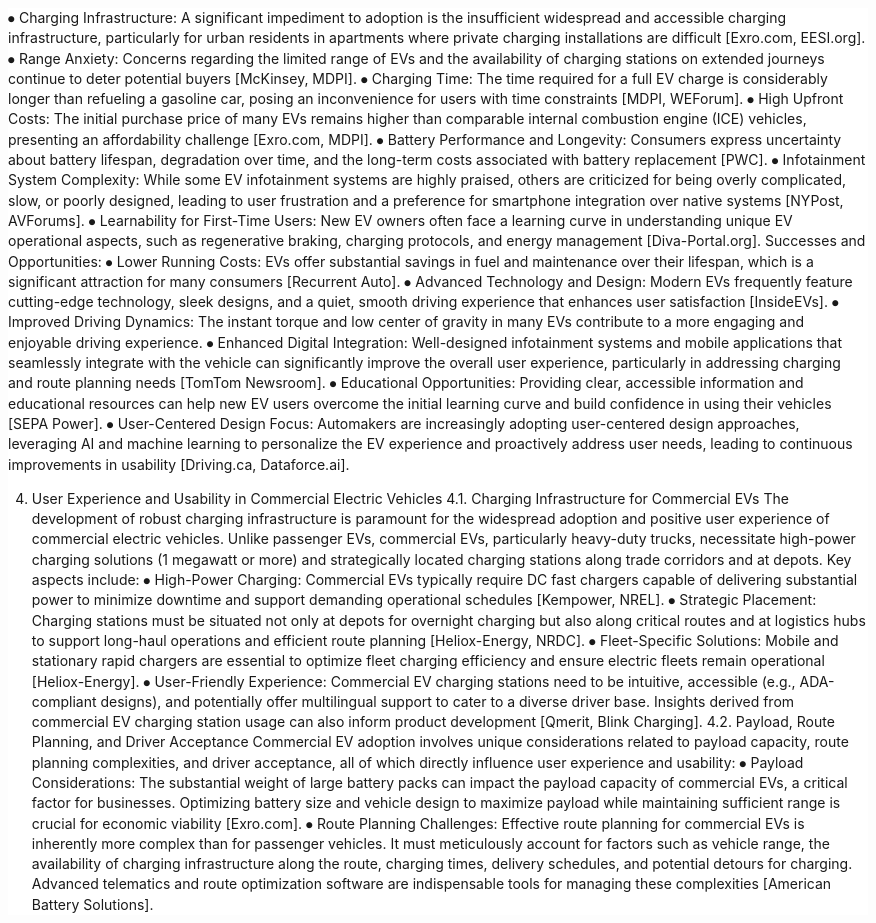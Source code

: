 ⦁	Charging Infrastructure: A significant impediment to adoption is the insufficient widespread and accessible charging infrastructure, particularly for urban residents in apartments where private charging installations are difficult [Exro.com, EESI.org].
⦁	Range Anxiety: Concerns regarding the limited range of EVs and the availability of charging stations on extended journeys continue to deter potential buyers [McKinsey, MDPI].
⦁	Charging Time: The time required for a full EV charge is considerably longer than refueling a gasoline car, posing an inconvenience for users with time constraints [MDPI, WEForum].
⦁	High Upfront Costs: The initial purchase price of many EVs remains higher than comparable internal combustion engine (ICE) vehicles, presenting an affordability challenge [Exro.com, MDPI].
⦁	Battery Performance and Longevity: Consumers express uncertainty about battery lifespan, degradation over time, and the long-term costs associated with battery replacement [PWC].
⦁	Infotainment System Complexity: While some EV infotainment systems are highly praised, others are criticized for being overly complicated, slow, or poorly designed, leading to user frustration and a preference for smartphone integration over native systems [NYPost, AVForums].
⦁	Learnability for First-Time Users: New EV owners often face a learning curve in understanding unique EV operational aspects, such as regenerative braking, charging protocols, and energy management [Diva-Portal.org].
Successes and Opportunities:
⦁	Lower Running Costs: EVs offer substantial savings in fuel and maintenance over their lifespan, which is a significant attraction for many consumers [Recurrent Auto].
⦁	Advanced Technology and Design: Modern EVs frequently feature cutting-edge technology, sleek designs, and a quiet, smooth driving experience that enhances user satisfaction [InsideEVs].
⦁	Improved Driving Dynamics: The instant torque and low center of gravity in many EVs contribute to a more engaging and enjoyable driving experience.
⦁	Enhanced Digital Integration: Well-designed infotainment systems and mobile applications that seamlessly integrate with the vehicle can significantly improve the overall user experience, particularly in addressing charging and route planning needs [TomTom Newsroom].
⦁	Educational Opportunities: Providing clear, accessible information and educational resources can help new EV users overcome the initial learning curve and build confidence in using their vehicles [SEPA Power].
⦁	User-Centered Design Focus: Automakers are increasingly adopting user-centered design approaches, leveraging AI and machine learning to personalize the EV experience and proactively address user needs, leading to continuous improvements in usability [Driving.ca, Dataforce.ai].


4. User Experience and Usability in Commercial Electric Vehicles
4.1. Charging Infrastructure for Commercial EVs
The development of robust charging infrastructure is paramount for the widespread adoption and positive user experience of commercial electric vehicles. Unlike passenger EVs, commercial EVs, particularly heavy-duty trucks, necessitate high-power charging solutions (1 megawatt or more) and strategically located charging stations along trade corridors and at depots. Key aspects include:
⦁	High-Power Charging: Commercial EVs typically require DC fast chargers capable of delivering substantial power to minimize downtime and support demanding operational schedules [Kempower, NREL].
⦁	Strategic Placement: Charging stations must be situated not only at depots for overnight charging but also along critical routes and at logistics hubs to support long-haul operations and efficient route planning [Heliox-Energy, NRDC].
⦁	Fleet-Specific Solutions: Mobile and stationary rapid chargers are essential to optimize fleet charging efficiency and ensure electric fleets remain operational [Heliox-Energy].
⦁	User-Friendly Experience: Commercial EV charging stations need to be intuitive, accessible (e.g., ADA-compliant designs), and potentially offer multilingual support to cater to a diverse driver base. Insights derived from commercial EV charging station usage can also inform product development [Qmerit, Blink Charging].
4.2. Payload, Route Planning, and Driver Acceptance
Commercial EV adoption involves unique considerations related to payload capacity, route planning complexities, and driver acceptance, all of which directly influence user experience and usability:
⦁	Payload Considerations: The substantial weight of large battery packs can impact the payload capacity of commercial EVs, a critical factor for businesses. Optimizing battery size and vehicle design to maximize payload while maintaining sufficient range is crucial for economic viability [Exro.com].
⦁	Route Planning Challenges: Effective route planning for commercial EVs is inherently more complex than for passenger vehicles. It must meticulously account for factors such as vehicle range, the availability of charging infrastructure along the route, charging times, delivery schedules, and potential detours for charging. Advanced telematics and route optimization software are indispensable tools for managing these complexities [American Battery Solutions].